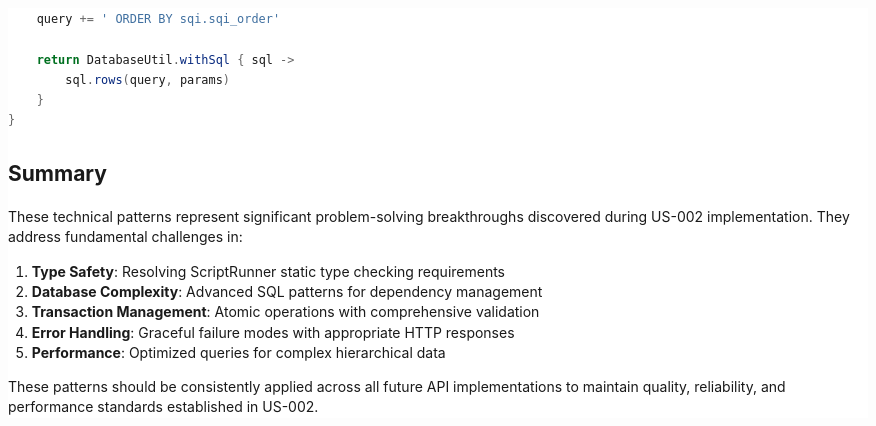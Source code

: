 ```groovy
    query += ' ORDER BY sqi.sqi_order'
    
    return DatabaseUtil.withSql { sql ->
        sql.rows(query, params)
    }
}
```

## Summary

These technical patterns represent significant problem-solving breakthroughs discovered during US-002 implementation. They address fundamental challenges in:

1. **Type Safety**: Resolving ScriptRunner static type checking requirements
2. **Database Complexity**: Advanced SQL patterns for dependency management
3. **Transaction Management**: Atomic operations with comprehensive validation
4. **Error Handling**: Graceful failure modes with appropriate HTTP responses
5. **Performance**: Optimized queries for complex hierarchical data

These patterns should be consistently applied across all future API implementations to maintain quality, reliability, and performance standards established in US-002.